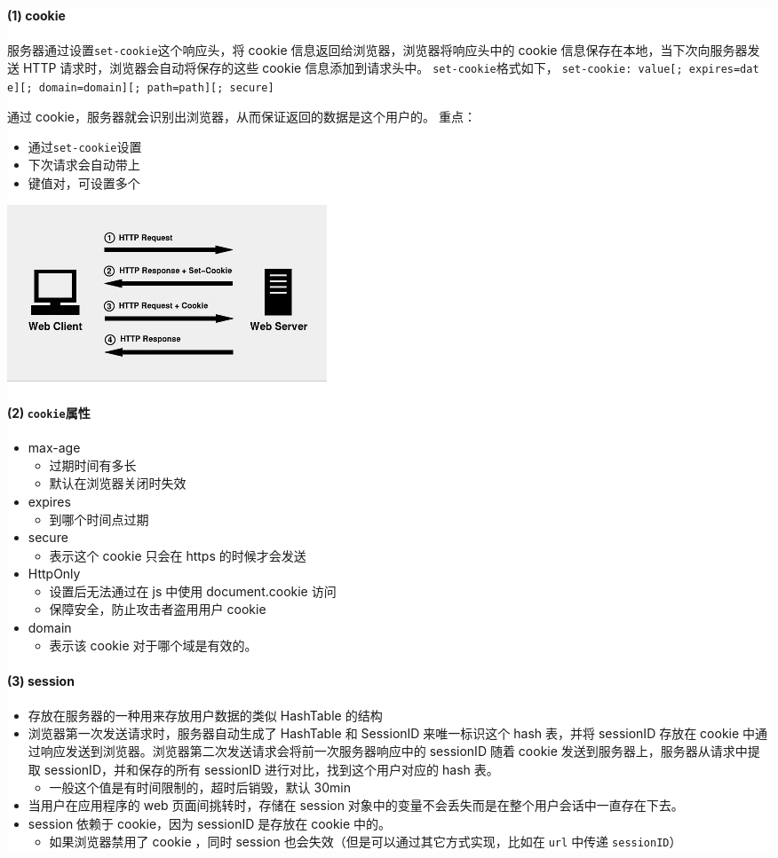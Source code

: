 
#### (1) cookie 
服务器通过设置`set-cookie`这个响应头，将 cookie 信息返回给浏览器，浏览器将响应头中的 cookie 信息保存在本地，当下次向服务器发送 HTTP 请求时，浏览器会自动将保存的这些 cookie 信息添加到请求头中。
`set-cookie`格式如下，
`set-cookie: value[; expires=date][; domain=domain][; path=path][; secure]`

通过 cookie，服务器就会识别出浏览器，从而保证返回的数据是这个用户的。
重点：

- 通过`set-cookie`设置
- 下次请求会自动带上
- 键值对，可设置多个

![set cookie](imgs/set_cookie.jpg)

#### (2) `cookie`属性
- max-age
  - 过期时间有多长
  - 默认在浏览器关闭时失效
- expires
  - 到哪个时间点过期
- secure
  - 表示这个 cookie 只会在 https 的时候才会发送
- HttpOnly
  - 设置后无法通过在 js 中使用 document.cookie 访问
  - 保障安全，防止攻击者盗用用户 cookie
- domain
  - 表示该 cookie 对于哪个域是有效的。



#### (3) session

- 存放在服务器的一种用来存放用户数据的类似 HashTable 的结构
- 浏览器第一次发送请求时，服务器自动生成了 HashTable 和 SessionID 来唯一标识这个 hash 表，并将 sessionID 存放在 cookie 中通过响应发送到浏览器。浏览器第二次发送请求会将前一次服务器响应中的 sessionID 随着 cookie 发送到服务器上，服务器从请求中提取 sessionID，并和保存的所有 sessionID 进行对比，找到这个用户对应的 hash 表。
  - 一般这个值是有时间限制的，超时后销毁，默认 30min
- 当用户在应用程序的 web 页面间挑转时，存储在 session 对象中的变量不会丢失而是在整个用户会话中一直存在下去。
- session 依赖于 cookie，因为 sessionID 是存放在 cookie 中的。
  - 如果浏览器禁用了 cookie ，同时 session 也会失效（但是可以通过其它方式实现，比如在 `url` 中传递 `sessionID`）

